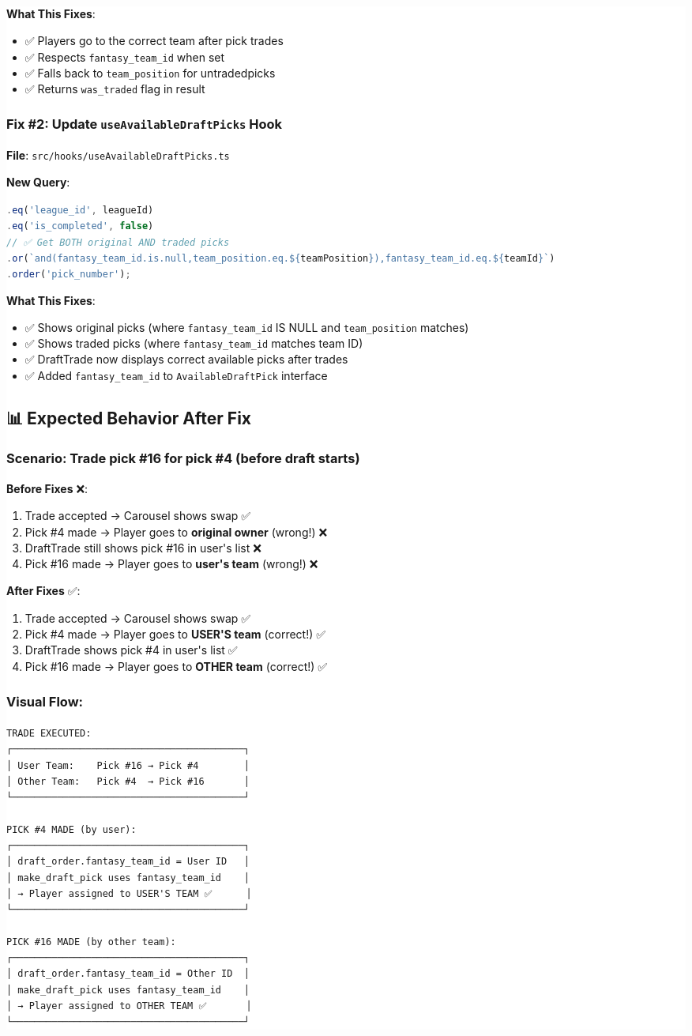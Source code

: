 **What This Fixes**:
- ✅ Players go to the correct team after pick trades
- ✅ Respects `fantasy_team_id` when set
- ✅ Falls back to `team_position` for untradedpicks
- ✅ Returns `was_traded` flag in result

### Fix #2: Update `useAvailableDraftPicks` Hook

**File**: `src/hooks/useAvailableDraftPicks.ts`

**New Query**:
```typescript
.eq('league_id', leagueId)
.eq('is_completed', false)
// ✅ Get BOTH original AND traded picks
.or(`and(fantasy_team_id.is.null,team_position.eq.${teamPosition}),fantasy_team_id.eq.${teamId}`)
.order('pick_number');
```

**What This Fixes**:
- ✅ Shows original picks (where `fantasy_team_id` IS NULL and `team_position` matches)
- ✅ Shows traded picks (where `fantasy_team_id` matches team ID)
- ✅ DraftTrade now displays correct available picks after trades
- ✅ Added `fantasy_team_id` to `AvailableDraftPick` interface

## 📊 Expected Behavior After Fix

### Scenario: Trade pick #16 for pick #4 (before draft starts)

**Before Fixes** ❌:
1. Trade accepted → Carousel shows swap ✅
2. Pick #4 made → Player goes to **original owner** (wrong!) ❌
3. DraftTrade still shows pick #16 in user's list ❌
4. Pick #16 made → Player goes to **user's team** (wrong!) ❌

**After Fixes** ✅:
1. Trade accepted → Carousel shows swap ✅
2. Pick #4 made → Player goes to **USER'S team** (correct!) ✅
3. DraftTrade shows pick #4 in user's list ✅
4. Pick #16 made → Player goes to **OTHER team** (correct!) ✅

### Visual Flow:

```
TRADE EXECUTED:
┌─────────────────────────────────────────┐
│ User Team:    Pick #16 → Pick #4        │
│ Other Team:   Pick #4  → Pick #16       │
└─────────────────────────────────────────┘

PICK #4 MADE (by user):
┌─────────────────────────────────────────┐
│ draft_order.fantasy_team_id = User ID   │
│ make_draft_pick uses fantasy_team_id    │
│ → Player assigned to USER'S TEAM ✅      │
└─────────────────────────────────────────┘

PICK #16 MADE (by other team):
┌─────────────────────────────────────────┐
│ draft_order.fantasy_team_id = Other ID  │
│ make_draft_pick uses fantasy_team_id    │
│ → Player assigned to OTHER TEAM ✅       │
└─────────────────────────────────────────┘
```
